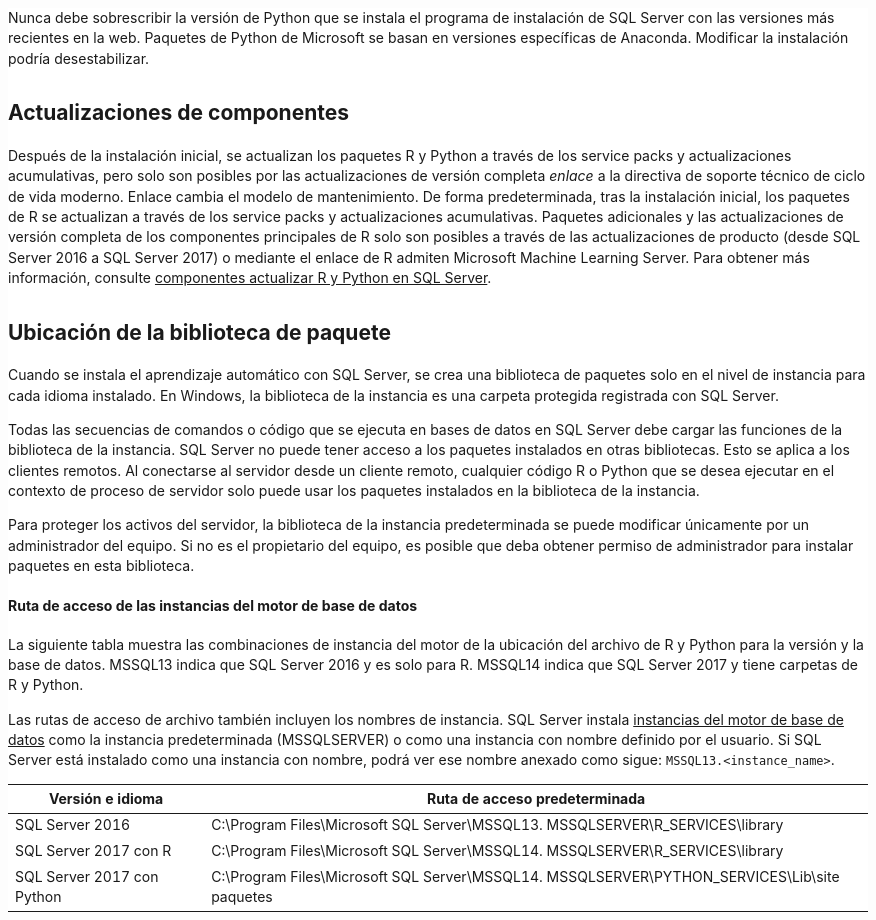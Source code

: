 Nunca debe sobrescribir la versión de Python que se instala el programa de instalación de SQL Server con las versiones más recientes en la web. Paquetes de Python de Microsoft se basan en versiones específicas de Anaconda. Modificar la instalación podría desestabilizar.

## <a name="component-upgrades"></a>Actualizaciones de componentes

Después de la instalación inicial, se actualizan los paquetes R y Python a través de los service packs y actualizaciones acumulativas, pero solo son posibles por las actualizaciones de versión completa *enlace* a la directiva de soporte técnico de ciclo de vida moderno. Enlace cambia el modelo de mantenimiento. De forma predeterminada, tras la instalación inicial, los paquetes de R se actualizan a través de los service packs y actualizaciones acumulativas. Paquetes adicionales y las actualizaciones de versión completa de los componentes principales de R solo son posibles a través de las actualizaciones de producto (desde SQL Server 2016 a SQL Server 2017) o mediante el enlace de R admiten Microsoft Machine Learning Server. Para obtener más información, consulte [componentes actualizar R y Python en SQL Server](use-sqlbindr-exe-to-upgrade-an-instance-of-sql-server.md).

## <a name="package-library-location"></a>Ubicación de la biblioteca de paquete

Cuando se instala el aprendizaje automático con SQL Server, se crea una biblioteca de paquetes solo en el nivel de instancia para cada idioma instalado. En Windows, la biblioteca de la instancia es una carpeta protegida registrada con SQL Server.

Todas las secuencias de comandos o código que se ejecuta en bases de datos en SQL Server debe cargar las funciones de la biblioteca de la instancia. SQL Server no puede tener acceso a los paquetes instalados en otras bibliotecas. Esto se aplica a los clientes remotos. Al conectarse al servidor desde un cliente remoto, cualquier código R o Python que se desea ejecutar en el contexto de proceso de servidor solo puede usar los paquetes instalados en la biblioteca de la instancia.

Para proteger los activos del servidor, la biblioteca de la instancia predeterminada se puede modificar únicamente por un administrador del equipo. Si no es el propietario del equipo, es posible que deba obtener permiso de administrador para instalar paquetes en esta biblioteca. 

#### <a name="file-path-for-in-database-engine-instances"></a>Ruta de acceso de las instancias del motor de base de datos

La siguiente tabla muestra las combinaciones de instancia del motor de la ubicación del archivo de R y Python para la versión y la base de datos. MSSQL13 indica que SQL Server 2016 y es solo para R. MSSQL14 indica que SQL Server 2017 y tiene carpetas de R y Python. 

Las rutas de acceso de archivo también incluyen los nombres de instancia. SQL Server instala [instancias del motor de base de datos](../../database-engine/configure-windows/database-engine-instances-sql-server.md) como la instancia predeterminada (MSSQLSERVER) o como una instancia con nombre definido por el usuario. Si SQL Server está instalado como una instancia con nombre, podrá ver ese nombre anexado como sigue: `MSSQL13.<instance_name>`.

|Versión e idioma  | Ruta de acceso predeterminada|
|----------------------|------------|
| SQL Server 2016 |C:\Program Files\Microsoft SQL Server\MSSQL13. MSSQLSERVER\R_SERVICES\library|
| SQL Server 2017 con R|C:\Program Files\Microsoft SQL Server\MSSQL14. MSSQLSERVER\R_SERVICES\library |
| SQL Server 2017 con Python |C:\Program Files\Microsoft SQL Server\MSSQL14. MSSQLSERVER\PYTHON_SERVICES\Lib\site paquetes |
